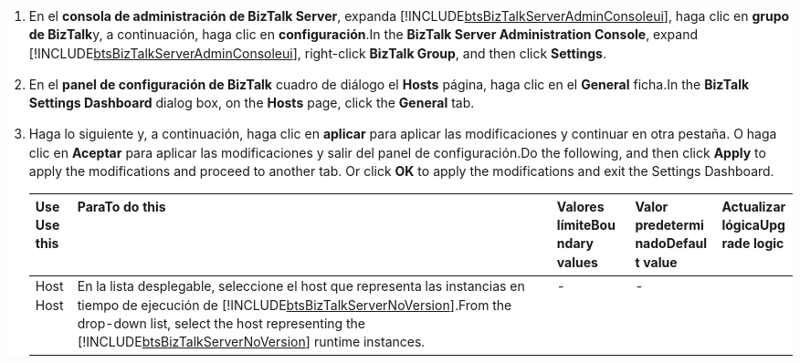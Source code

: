 1. <span data-ttu-id="7a3cf-108">En el **consola de administración de BizTalk Server**, expanda [!INCLUDE[btsBizTalkServerAdminConsoleui](../includes/btsbiztalkserveradminconsoleui-md.md)], haga clic en **grupo de BizTalk**y, a continuación, haga clic en **configuración**.</span><span class="sxs-lookup"><span data-stu-id="7a3cf-108">In the **BizTalk Server Administration Console**, expand [!INCLUDE[btsBizTalkServerAdminConsoleui](../includes/btsbiztalkserveradminconsoleui-md.md)], right-click **BizTalk Group**, and then click **Settings**.</span></span>  

2. <span data-ttu-id="7a3cf-109">En el **panel de configuración de BizTalk** cuadro de diálogo el **Hosts** página, haga clic en el **General** ficha.</span><span class="sxs-lookup"><span data-stu-id="7a3cf-109">In the **BizTalk Settings Dashboard** dialog box, on the **Hosts** page, click the **General** tab.</span></span>  

3. <span data-ttu-id="7a3cf-110">Haga lo siguiente y, a continuación, haga clic en **aplicar** para aplicar las modificaciones y continuar en otra pestaña. O haga clic en **Aceptar** para aplicar las modificaciones y salir del panel de configuración.</span><span class="sxs-lookup"><span data-stu-id="7a3cf-110">Do the following, and then click **Apply** to apply the modifications and proceed to another tab. Or click **OK** to apply the modifications and exit the Settings Dashboard.</span></span>  


   |                  <span data-ttu-id="7a3cf-111">Use</span><span class="sxs-lookup"><span data-stu-id="7a3cf-111">Use this</span></span>                   |                                                                                                                                                                                                                                                                                                                                                       <span data-ttu-id="7a3cf-112">Para</span><span class="sxs-lookup"><span data-stu-id="7a3cf-112">To do this</span></span>                                                                                                                                                                                                                                                                                                                                                        |          <span data-ttu-id="7a3cf-113">Valores límite</span><span class="sxs-lookup"><span data-stu-id="7a3cf-113">Boundary values</span></span>          | <span data-ttu-id="7a3cf-114">Valor predeterminado</span><span class="sxs-lookup"><span data-stu-id="7a3cf-114">Default value</span></span> |                                                                                       <span data-ttu-id="7a3cf-115">Actualizar lógica</span><span class="sxs-lookup"><span data-stu-id="7a3cf-115">Upgrade logic</span></span>                                                                                       |
   |---------------------------------------------|-------------------------------------------------------------------------------------------------------------------------------------------------------------------------------------------------------------------------------------------------------------------------------------------------------------------------------------------------------------------------------------------------------------------------------------------------------------------------------------------------------------------------------------------------------------------------------------------------------------------------------------------------------------------------------------------------------------------------|-----------------------------------|---------------|-------------------------------------------------------------------------------------------------------------------------------------------------------------------------------------------|
   |                    <span data-ttu-id="7a3cf-116">Host</span><span class="sxs-lookup"><span data-stu-id="7a3cf-116">Host</span></span>                     |                                                                                                                                                                                                                                                                             <span data-ttu-id="7a3cf-117">En la lista desplegable, seleccione el host que representa las instancias en tiempo de ejecución de [!INCLUDE[btsBizTalkServerNoVersion](../includes/btsbiztalkservernoversion-md.md)].</span><span class="sxs-lookup"><span data-stu-id="7a3cf-117">From the drop-down list, select the host representing the [!INCLUDE[btsBizTalkServerNoVersion](../includes/btsbiztalkservernoversion-md.md)] runtime instances.</span></span>                                                                                                                                                                                                                                                                             |                 -                 |       -       |                                                                                                                                                                                           |